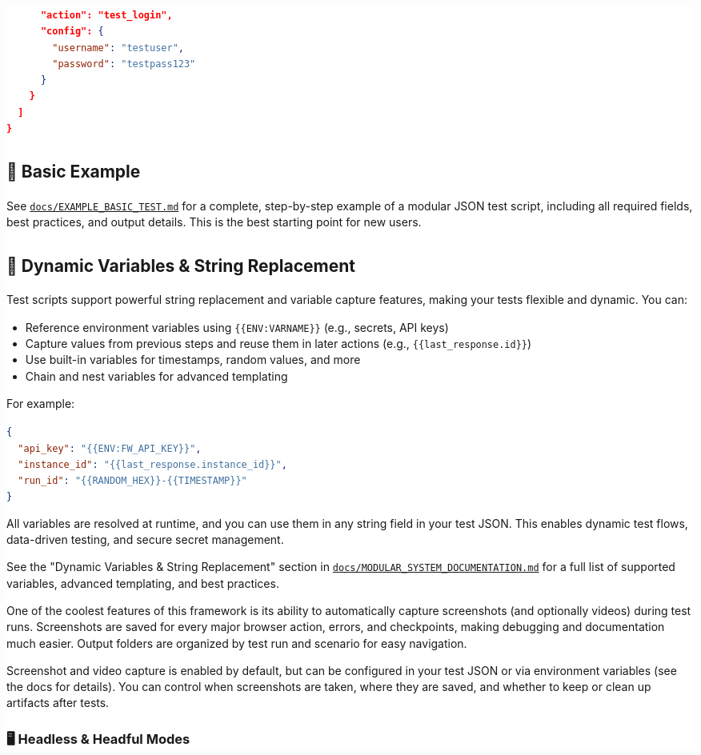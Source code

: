 ```json
      "action": "test_login",
      "config": {
        "username": "testuser",
        "password": "testpass123"
      }
    }
  ]
}
```


## 📖 Basic Example

See [`docs/EXAMPLE_BASIC_TEST.md`](docs/EXAMPLE_BASIC_TEST.md) for a complete, step-by-step example of a modular JSON test script, including all required fields, best practices, and output details. This is the best starting point for new users.


## 🔑 Dynamic Variables & String Replacement

Test scripts support powerful string replacement and variable capture features, making your tests flexible and dynamic. You can:

- Reference environment variables using `{{ENV:VARNAME}}` (e.g., secrets, API keys)
- Capture values from previous steps and reuse them in later actions (e.g., `{{last_response.id}}`)
- Use built-in variables for timestamps, random values, and more
- Chain and nest variables for advanced templating

For example:

```json
{
  "api_key": "{{ENV:FW_API_KEY}}",
  "instance_id": "{{last_response.instance_id}}",
  "run_id": "{{RANDOM_HEX}}-{{TIMESTAMP}}"
}
```

All variables are resolved at runtime, and you can use them in any string field in your test JSON. This enables dynamic test flows, data-driven testing, and secure secret management.

See the "Dynamic Variables & String Replacement" section in [`docs/MODULAR_SYSTEM_DOCUMENTATION.md`](docs/MODULAR_SYSTEM_DOCUMENTATION.md) for a full list of supported variables, advanced templating, and best practices.

One of the coolest features of this framework is its ability to automatically capture screenshots (and optionally videos) during test runs. Screenshots are saved for every major browser action, errors, and checkpoints, making debugging and documentation much easier. Output folders are organized by test run and scenario for easy navigation.

Screenshot and video capture is enabled by default, but can be configured in your test JSON or via environment variables (see the docs for details). You can control when screenshots are taken, where they are saved, and whether to keep or clean up artifacts after tests.

### 🖥️ Headless & Headful Modes
